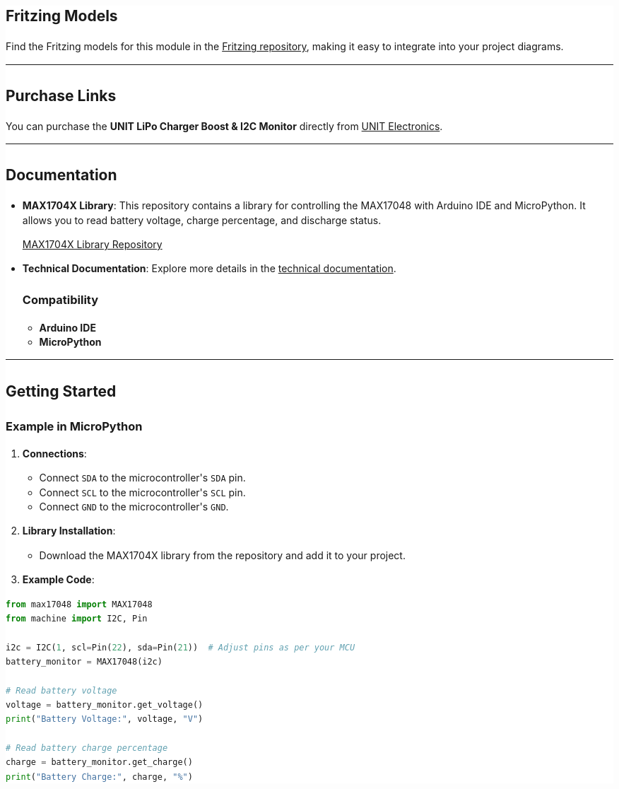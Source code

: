
## Fritzing Models

Find the Fritzing models for this module in the [Fritzing repository](https://github.com/UNIT-Electronics/UNIT-LiPo-Charger-Boost-I2C-Monitor/tree/main/resources/Fritzing), making it easy to integrate into your project diagrams.

---

## Purchase Links

You can purchase the **UNIT LiPo Charger Boost & I2C Monitor** directly from [UNIT Electronics](https://www.uelectronics.com).

---

## Documentation

- **MAX1704X Library**: This repository contains a library for controlling the MAX17048 with Arduino IDE and MicroPython. It allows you to read battery voltage, charge percentage, and discharge status.

  [MAX1704X Library Repository](https://github.com/UNIT-Electronics/MAX1704X_lib)

- **Technical Documentation**: Explore more details in the [technical documentation](https://unit-electronics.github.io/UNIT-LiPo-Charger-Boost-I2C-Monitor/).

  ### Compatibility
  - **Arduino IDE**
  - **MicroPython**

---

## Getting Started

### Example in MicroPython

1. **Connections**:
   - Connect `SDA` to the microcontroller's `SDA` pin.
   - Connect `SCL` to the microcontroller's `SCL` pin.
   - Connect `GND` to the microcontroller's `GND`.

2. **Library Installation**:
   - Download the MAX1704X library from the repository and add it to your project.

3. **Example Code**:

```python
from max17048 import MAX17048
from machine import I2C, Pin

i2c = I2C(1, scl=Pin(22), sda=Pin(21))  # Adjust pins as per your MCU
battery_monitor = MAX17048(i2c)

# Read battery voltage
voltage = battery_monitor.get_voltage()
print("Battery Voltage:", voltage, "V")

# Read battery charge percentage
charge = battery_monitor.get_charge()
print("Battery Charge:", charge, "%")
```
